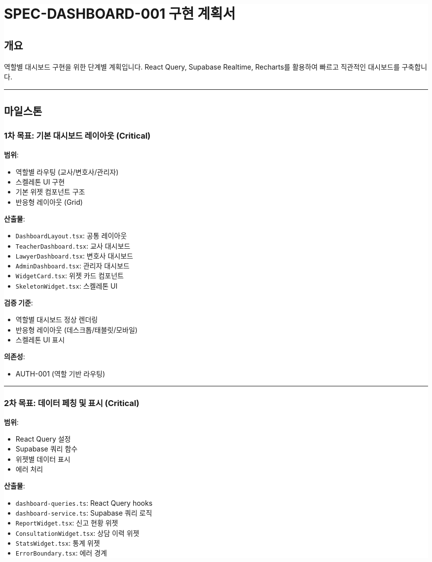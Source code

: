 # SPEC-DASHBOARD-001 구현 계획서

## 개요

역할별 대시보드 구현을 위한 단계별 계획입니다. React Query, Supabase Realtime, Recharts를 활용하여 빠르고 직관적인 대시보드를 구축합니다.

---

## 마일스톤

### 1차 목표: 기본 대시보드 레이아웃 (Critical)

**범위**:
- 역할별 라우팅 (교사/변호사/관리자)
- 스켈레톤 UI 구현
- 기본 위젯 컴포넌트 구조
- 반응형 레이아웃 (Grid)

**산출물**:
- `DashboardLayout.tsx`: 공통 레이아웃
- `TeacherDashboard.tsx`: 교사 대시보드
- `LawyerDashboard.tsx`: 변호사 대시보드
- `AdminDashboard.tsx`: 관리자 대시보드
- `WidgetCard.tsx`: 위젯 카드 컴포넌트
- `SkeletonWidget.tsx`: 스켈레톤 UI

**검증 기준**:
- 역할별 대시보드 정상 렌더링
- 반응형 레이아웃 (데스크톱/태블릿/모바일)
- 스켈레톤 UI 표시

**의존성**:
- AUTH-001 (역할 기반 라우팅)

---

### 2차 목표: 데이터 페칭 및 표시 (Critical)

**범위**:
- React Query 설정
- Supabase 쿼리 함수
- 위젯별 데이터 표시
- 에러 처리

**산출물**:
- `dashboard-queries.ts`: React Query hooks
- `dashboard-service.ts`: Supabase 쿼리 로직
- `ReportWidget.tsx`: 신고 현황 위젯
- `ConsultationWidget.tsx`: 상담 이력 위젯
- `StatsWidget.tsx`: 통계 위젯
- `ErrorBoundary.tsx`: 에러 경계
